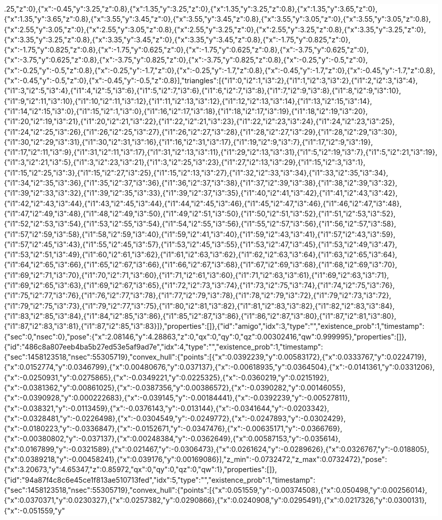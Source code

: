 .25,"z":0},{"x":-0.45,"y":3.25,"z":0.8},{"x":1.35,"y":3.25,"z":0},{"x":1.35,"y":3.25,"z":0.8},{"x":1.35,"y":3.65,"z":0},{"x":1.35,"y":3.65,"z":0.8},{"x":3.55,"y":3.45,"z":0},{"x":3.55,"y":3.45,"z":0.8},{"x":3.55,"y":3.05,"z":0},{"x":3.55,"y":3.05,"z":0.8},{"x":2.55,"y":3.05,"z":0},{"x":2.55,"y":3.05,"z":0.8},{"x":2.55,"y":3.25,"z":0},{"x":2.55,"y":3.25,"z":0.8},{"x":3.35,"y":3.25,"z":0},{"x":3.35,"y":3.25,"z":0.8},{"x":3.35,"y":3.45,"z":0},{"x":3.35,"y":3.45,"z":0.8},{"x":-1.75,"y":0.825,"z":0},{"x":-1.75,"y":0.825,"z":0.8},{"x":-1.75,"y":0.625,"z":0},{"x":-1.75,"y":0.625,"z":0.8},{"x":-3.75,"y":0.625,"z":0},{"x":-3.75,"y":0.625,"z":0.8},{"x":-3.75,"y":0.825,"z":0},{"x":-3.75,"y":0.825,"z":0.8},{"x":-0.25,"y":-0.5,"z":0},{"x":-0.25,"y":-0.5,"z":0.8},{"x":-0.25,"y":-1.7,"z":0},{"x":-0.25,"y":-1.7,"z":0.8},{"x":-0.45,"y":-1.7,"z":0},{"x":-0.45,"y":-1.7,"z":0.8},{"x":-0.45,"y":-0.5,"z":0},{"x":-0.45,"y":-0.5,"z":0.8}],"triangles":[{"i1":0,"i2":1,"i3":2},{"i1":1,"i2":3,"i3":2},{"i1":2,"i2":3,"i3":4},{"i1":3,"i2":5,"i3":4},{"i1":4,"i2":5,"i3":6},{"i1":5,"i2":7,"i3":6},{"i1":6,"i2":7,"i3":8},{"i1":7,"i2":9,"i3":8},{"i1":8,"i2":9,"i3":10},{"i1":9,"i2":11,"i3":10},{"i1":10,"i2":11,"i3":12},{"i1":11,"i2":13,"i3":12},{"i1":12,"i2":13,"i3":14},{"i1":13,"i2":15,"i3":14},{"i1":14,"i2":15,"i3":0},{"i1":15,"i2":1,"i3":0},{"i1":16,"i2":17,"i3":18},{"i1":18,"i2":17,"i3":19},{"i1":18,"i2":19,"i3":20},{"i1":20,"i2":19,"i3":21},{"i1":20,"i2":21,"i3":22},{"i1":22,"i2":21,"i3":23},{"i1":22,"i2":23,"i3":24},{"i1":24,"i2":23,"i3":25},{"i1":24,"i2":25,"i3":26},{"i1":26,"i2":25,"i3":27},{"i1":26,"i2":27,"i3":28},{"i1":28,"i2":27,"i3":29},{"i1":28,"i2":29,"i3":30},{"i1":30,"i2":29,"i3":31},{"i1":30,"i2":31,"i3":16},{"i1":16,"i2":31,"i3":17},{"i1":19,"i2":9,"i3":7},{"i1":17,"i2":9,"i3":19},{"i1":17,"i2":11,"i3":9},{"i1":31,"i2":11,"i3":17},{"i1":31,"i2":13,"i3":11},{"i1":29,"i2":13,"i3":31},{"i1":5,"i2":19,"i3":7},{"i1":5,"i2":21,"i3":19},{"i1":3,"i2":21,"i3":5},{"i1":3,"i2":23,"i3":21},{"i1":3,"i2":25,"i3":23},{"i1":27,"i2":13,"i3":29},{"i1":15,"i2":3,"i3":1},{"i1":15,"i2":25,"i3":3},{"i1":15,"i2":27,"i3":25},{"i1":15,"i2":13,"i3":27},{"i1":32,"i2":33,"i3":34},{"i1":33,"i2":35,"i3":34},{"i1":34,"i2":35,"i3":36},{"i1":35,"i2":37,"i3":36},{"i1":36,"i2":37,"i3":38},{"i1":37,"i2":39,"i3":38},{"i1":38,"i2":39,"i3":32},{"i1":39,"i2":33,"i3":32},{"i1":39,"i2":35,"i3":33},{"i1":39,"i2":37,"i3":35},{"i1":40,"i2":41,"i3":42},{"i1":41,"i2":43,"i3":42},{"i1":42,"i2":43,"i3":44},{"i1":43,"i2":45,"i3":44},{"i1":44,"i2":45,"i3":46},{"i1":45,"i2":47,"i3":46},{"i1":46,"i2":47,"i3":48},{"i1":47,"i2":49,"i3":48},{"i1":48,"i2":49,"i3":50},{"i1":49,"i2":51,"i3":50},{"i1":50,"i2":51,"i3":52},{"i1":51,"i2":53,"i3":52},{"i1":52,"i2":53,"i3":54},{"i1":53,"i2":55,"i3":54},{"i1":54,"i2":55,"i3":56},{"i1":55,"i2":57,"i3":56},{"i1":56,"i2":57,"i3":58},{"i1":57,"i2":59,"i3":58},{"i1":58,"i2":59,"i3":40},{"i1":59,"i2":41,"i3":40},{"i1":59,"i2":43,"i3":41},{"i1":57,"i2":43,"i3":59},{"i1":57,"i2":45,"i3":43},{"i1":55,"i2":45,"i3":57},{"i1":53,"i2":45,"i3":55},{"i1":53,"i2":47,"i3":45},{"i1":53,"i2":49,"i3":47},{"i1":53,"i2":51,"i3":49},{"i1":60,"i2":61,"i3":62},{"i1":61,"i2":63,"i3":62},{"i1":62,"i2":63,"i3":64},{"i1":63,"i2":65,"i3":64},{"i1":64,"i2":65,"i3":66},{"i1":65,"i2":67,"i3":66},{"i1":66,"i2":67,"i3":68},{"i1":67,"i2":69,"i3":68},{"i1":68,"i2":69,"i3":70},{"i1":69,"i2":71,"i3":70},{"i1":70,"i2":71,"i3":60},{"i1":71,"i2":61,"i3":60},{"i1":71,"i2":63,"i3":61},{"i1":69,"i2":63,"i3":71},{"i1":69,"i2":65,"i3":63},{"i1":69,"i2":67,"i3":65},{"i1":72,"i2":73,"i3":74},{"i1":73,"i2":75,"i3":74},{"i1":74,"i2":75,"i3":76},{"i1":75,"i2":77,"i3":76},{"i1":76,"i2":77,"i3":78},{"i1":77,"i2":79,"i3":78},{"i1":78,"i2":79,"i3":72},{"i1":79,"i2":73,"i3":72},{"i1":79,"i2":75,"i3":73},{"i1":79,"i2":77,"i3":75},{"i1":80,"i2":81,"i3":82},{"i1":81,"i2":83,"i3":82},{"i1":82,"i2":83,"i3":84},{"i1":83,"i2":85,"i3":84},{"i1":84,"i2":85,"i3":86},{"i1":85,"i2":87,"i3":86},{"i1":86,"i2":87,"i3":80},{"i1":87,"i2":81,"i3":80},{"i1":87,"i2":83,"i3":81},{"i1":87,"i2":85,"i3":83}]},"properties":[]},{"id":"amigo","idx":3,"type":"","existence_prob":1,"timestamp":{"sec":0,"nsec":0},"pose":{"x":2.08146,"y":4.28863,"z":0,"qx":0,"qy":0,"qz":0.00302416,"qw":0.999995},"properties":[]},{"id":"486c8a807eeb4ba5b27ed53e5af9ad7e","idx":4,"type":"","existence_prob":1,"timestamp":{"sec":1458123518,"nsec":55305719},"convex_hull":{"points":[{"x":0.0392239,"y":0.00583172},{"x":0.0333767,"y":0.0224719},{"x":0.0152774,"y":0.0346799},{"x":0.00480676,"y":0.037137},{"x":-0.00618935,"y":0.0364504},{"x":-0.0141361,"y":0.0331206},{"x":-0.0250931,"y":0.0275865},{"x":-0.0349221,"y":0.0225325},{"x":-0.0360219,"y":0.0215192},{"x":-0.0381362,"y":0.00861025},{"x":-0.0387356,"y":0.00386572},{"x":-0.0390282,"y":0.00146055},{"x":-0.0390928,"y":0.000222683},{"x":-0.039145,"y":-0.00184441},{"x":-0.0392239,"y":-0.00527811},{"x":-0.038321,"y":-0.0113459},{"x":-0.0376143,"y":-0.013144},{"x":-0.0341644,"y":-0.0203342},{"x":-0.0328481,"y":-0.0226498},{"x":-0.0304549,"y":-0.0249772},{"x":-0.0247893,"y":-0.0302429},{"x":-0.0180223,"y":-0.0336847},{"x":-0.0152671,"y":-0.0347476},{"x":-0.00635171,"y":-0.0366769},{"x":-0.00380802,"y":-0.037137},{"x":0.00248384,"y":-0.0362649},{"x":0.00587153,"y":-0.035614},{"x":0.0167899,"y":-0.0321589},{"x":0.021467,"y":-0.0306473},{"x":0.0261624,"y":-0.0289626},{"x":0.0326767,"y":-0.018805},{"x":0.0389218,"y":-0.00458241},{"x":0.039176,"y":0.00169086}],"z_min":-0.0732472,"z_max":0.0732472},"pose":{"x":3.20673,"y":4.65347,"z":0.85972,"qx":0,"qy":0,"qz":0,"qw":1},"properties":[]},{"id":"94a87f4c8c6e45ce1f813ae510713fed","idx":5,"type":"","existence_prob":1,"timestamp":{"sec":1458123518,"nsec":55305719},"convex_hull":{"points":[{"x":0.051559,"y":-0.00374508},{"x":0.050498,"y":0.00256014},{"x":0.0370371,"y":0.0230327},{"x":0.0257382,"y":0.0290866},{"x":0.0240908,"y":0.0295491},{"x":0.0217326,"y":0.0300131},{"x":-0.051559,"y"